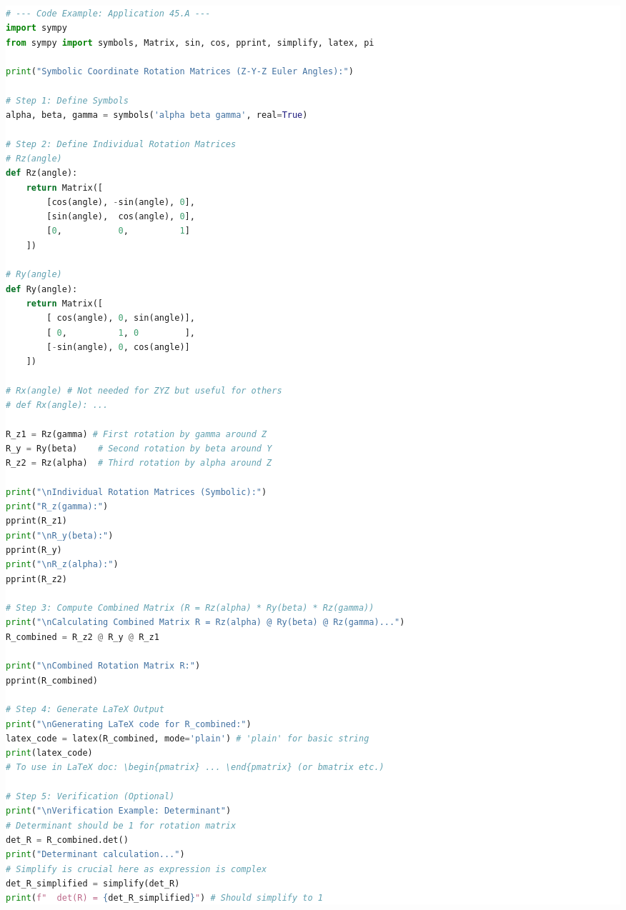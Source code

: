 ```python
# --- Code Example: Application 45.A ---
import sympy
from sympy import symbols, Matrix, sin, cos, pprint, simplify, latex, pi

print("Symbolic Coordinate Rotation Matrices (Z-Y-Z Euler Angles):")

# Step 1: Define Symbols
alpha, beta, gamma = symbols('alpha beta gamma', real=True)

# Step 2: Define Individual Rotation Matrices
# Rz(angle)
def Rz(angle):
    return Matrix([
        [cos(angle), -sin(angle), 0],
        [sin(angle),  cos(angle), 0],
        [0,           0,          1]
    ])

# Ry(angle)
def Ry(angle):
    return Matrix([
        [ cos(angle), 0, sin(angle)],
        [ 0,          1, 0         ],
        [-sin(angle), 0, cos(angle)]
    ])
    
# Rx(angle) # Not needed for ZYZ but useful for others
# def Rx(angle): ... 

R_z1 = Rz(gamma) # First rotation by gamma around Z
R_y = Ry(beta)    # Second rotation by beta around Y
R_z2 = Rz(alpha)  # Third rotation by alpha around Z

print("\nIndividual Rotation Matrices (Symbolic):")
print("R_z(gamma):")
pprint(R_z1)
print("\nR_y(beta):")
pprint(R_y)
print("\nR_z(alpha):")
pprint(R_z2)

# Step 3: Compute Combined Matrix (R = Rz(alpha) * Ry(beta) * Rz(gamma))
print("\nCalculating Combined Matrix R = Rz(alpha) @ Ry(beta) @ Rz(gamma)...")
R_combined = R_z2 @ R_y @ R_z1

print("\nCombined Rotation Matrix R:")
pprint(R_combined)

# Step 4: Generate LaTeX Output
print("\nGenerating LaTeX code for R_combined:")
latex_code = latex(R_combined, mode='plain') # 'plain' for basic string
print(latex_code)
# To use in LaTeX doc: \begin{pmatrix} ... \end{pmatrix} (or bmatrix etc.)

# Step 5: Verification (Optional)
print("\nVerification Example: Determinant")
# Determinant should be 1 for rotation matrix
det_R = R_combined.det()
print("Determinant calculation...")
# Simplify is crucial here as expression is complex
det_R_simplified = simplify(det_R) 
print(f"  det(R) = {det_R_simplified}") # Should simplify to 1

```